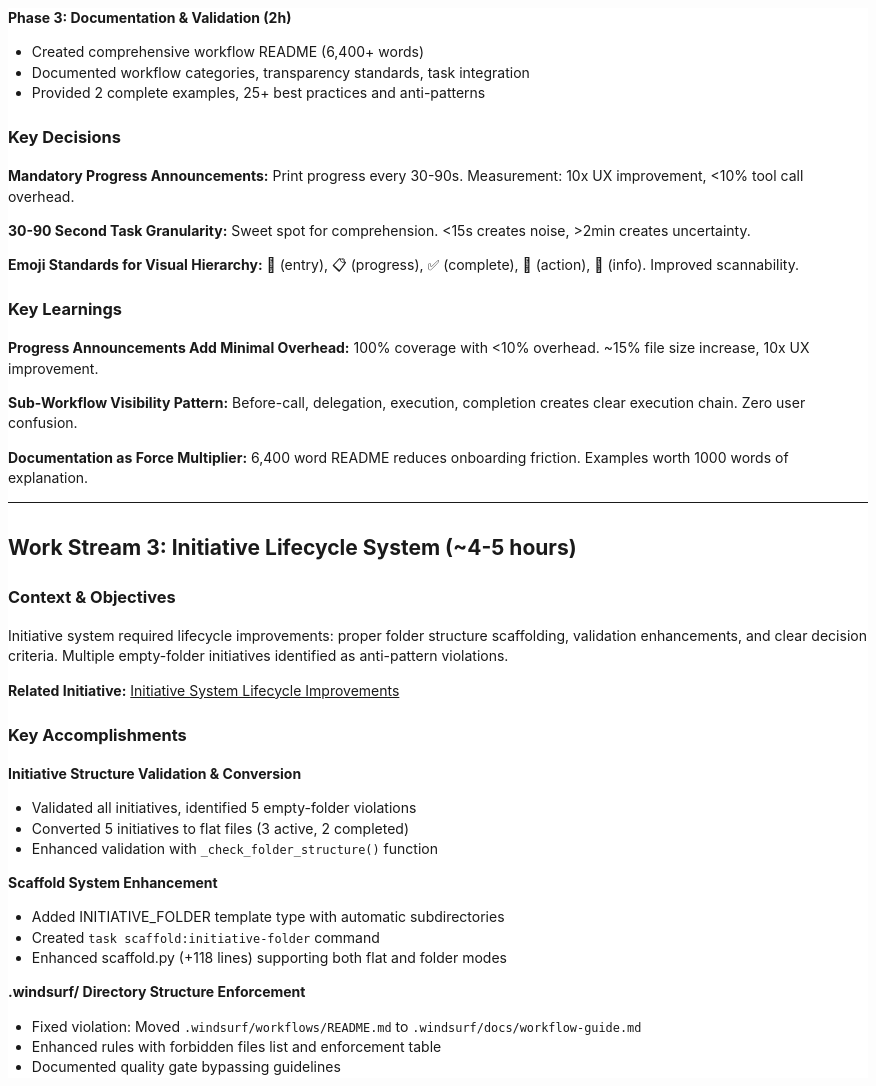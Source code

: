 **Phase 3: Documentation & Validation (2h)**
- Created comprehensive workflow README (6,400+ words)
- Documented workflow categories, transparency standards, task integration
- Provided 2 complete examples, 25+ best practices and anti-patterns

### Key Decisions

**Mandatory Progress Announcements:** Print progress every 30-90s. Measurement: 10x UX improvement, <10% tool call overhead.

**30-90 Second Task Granularity:** Sweet spot for comprehension. <15s creates noise, >2min creates uncertainty.

**Emoji Standards for Visual Hierarchy:** 🔄 (entry), 📋 (progress), ✅ (complete), 🔧 (action), 📌 (info). Improved scannability.

### Key Learnings

**Progress Announcements Add Minimal Overhead:** 100% coverage with <10% overhead. ~15% file size increase, 10x UX improvement.

**Sub-Workflow Visibility Pattern:** Before-call, delegation, execution, completion creates clear execution chain. Zero user confusion.

**Documentation as Force Multiplier:** 6,400 word README reduces onboarding friction. Examples worth 1000 words of explanation.

---

## Work Stream 3: Initiative Lifecycle System (~4-5 hours)

### Context & Objectives

Initiative system required lifecycle improvements: proper folder structure scaffolding, validation enhancements, and clear decision criteria. Multiple empty-folder initiatives identified as anti-pattern violations.

**Related Initiative:** [Initiative System Lifecycle Improvements](../initiatives/completed/2025-10-19-initiative-system-lifecycle-improvements/)

### Key Accomplishments

**Initiative Structure Validation & Conversion**
- Validated all initiatives, identified 5 empty-folder violations
- Converted 5 initiatives to flat files (3 active, 2 completed)
- Enhanced validation with `_check_folder_structure()` function

**Scaffold System Enhancement**
- Added INITIATIVE_FOLDER template type with automatic subdirectories
- Created `task scaffold:initiative-folder` command
- Enhanced scaffold.py (+118 lines) supporting both flat and folder modes

**.windsurf/ Directory Structure Enforcement**
- Fixed violation: Moved `.windsurf/workflows/README.md` to `.windsurf/docs/workflow-guide.md`
- Enhanced rules with forbidden files list and enforcement table
- Documented quality gate bypassing guidelines
